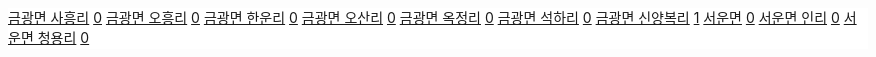 
  <tr class="item">
    <td><a href="경기도 안성시 금광면 사흥리">금광면 사흥리</a></td>
    <td><a href="경기도 안성시 금광면 사흥리">0</a></td>
  </tr>
    

  <tr class="item">
    <td><a href="경기도 안성시 금광면 오흥리">금광면 오흥리</a></td>
    <td><a href="경기도 안성시 금광면 오흥리">0</a></td>
  </tr>
    

  <tr class="item">
    <td><a href="경기도 안성시 금광면 한운리">금광면 한운리</a></td>
    <td><a href="경기도 안성시 금광면 한운리">0</a></td>
  </tr>
    

  <tr class="item">
    <td><a href="경기도 안성시 금광면 오산리">금광면 오산리</a></td>
    <td><a href="경기도 안성시 금광면 오산리">0</a></td>
  </tr>
    

  <tr class="item">
    <td><a href="경기도 안성시 금광면 옥정리">금광면 옥정리</a></td>
    <td><a href="경기도 안성시 금광면 옥정리">0</a></td>
  </tr>
    

  <tr class="item">
    <td><a href="경기도 안성시 금광면 석하리">금광면 석하리</a></td>
    <td><a href="경기도 안성시 금광면 석하리">0</a></td>
  </tr>
    

  <tr class="item">
    <td><a href="경기도 안성시 금광면 신양복리">금광면 신양복리</a></td>
    <td><a href="경기도 안성시 금광면 신양복리">1</a></td>
  </tr>
    

  <tr class="item">
    <td><a href="경기도 안성시 서운면">서운면</a></td>
    <td><a href="경기도 안성시 서운면">0</a></td>
  </tr>
    

  <tr class="item">
    <td><a href="경기도 안성시 서운면 인리">서운면 인리</a></td>
    <td><a href="경기도 안성시 서운면 인리">0</a></td>
  </tr>
    

  <tr class="item">
    <td><a href="경기도 안성시 서운면 청용리">서운면 청용리</a></td>
    <td><a href="경기도 안성시 서운면 청용리">0</a></td>
  </tr>
    